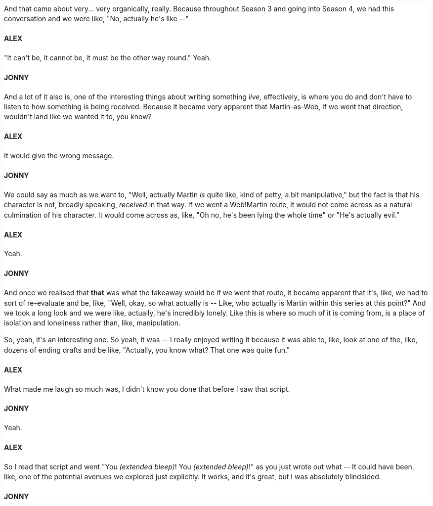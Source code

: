 And that came about very... very organically, really. Because throughout Season 3 and going into Season 4, we had this conversation and we were like, "No, actually he's like --"

#### ALEX

"It can't be, it cannot be, it must be the other way round." Yeah. 

#### JONNY

And a lot of it also is, one of the interesting things about writing something *live,* effectively, is where you do and don't have to listen to how something is being received. Because it became very apparent that Martin-as-Web, if we went that direction, wouldn't land like we wanted it to, you know? 

#### ALEX

It would give the wrong message. 

#### JONNY

We could say as much as we want to, "Well, actually Martin *is* quite like, kind of petty, a bit manipulative," but the fact is that his character is not, broadly speaking, *received* in that way. If we went a Web!Martin route, it would not come across as a natural culmination of his character. It would come across as, like, "Oh no, he's been lying the whole time" or "He's actually evil."

#### ALEX

Yeah. 

#### JONNY

And once we realised that __that__ was what the takeaway would be if we went that route, it became apparent that it's, like, we had to sort of re-evaluate and be, like, "Well, okay, so what actually is -- Like, who actually is Martin within this series at this point?" And we took a long look and we were like, actually, he's incredibly lonely. Like this is where so much of it is coming from, is a place of isolation and loneliness rather than, like, manipulation.

So, yeah, it's an interesting one. So yeah, it was -- I really enjoyed writing it because it was able to, like, look at one of the, like, dozens of ending drafts and be like, "Actually, you know what? That one was quite fun."

#### ALEX

What made me laugh so much was, I didn't know you done that before I saw that script. 

#### JONNY

Yeah. 

#### ALEX

So I read that script and went "You _(extended bleep)_! You _(extended bleep)_!" as you just wrote out what -- It could have been, like, one of the potential avenues we explored just explicitly. It works, and it's great, but I was absolutely blindsided. 

#### JONNY
